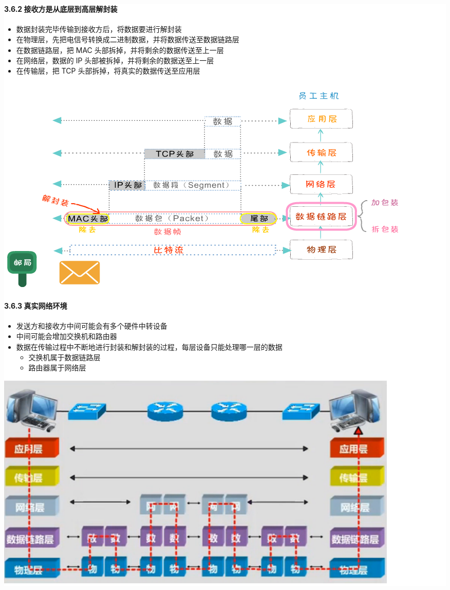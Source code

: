 #### 3.6.2 接收方是从底层到高层解封装

- 数据封装完毕传输到接收方后，将数据要进行解封装
- 在物理层，先把电信号转换成二进制数据，并将数据传送至数据链路层
- 在数据链路层，把 MAC 头部拆掉，并将剩余的数据传送至上一层
- 在网络层，数据的 IP 头部被拆掉，并将剩余的数据送至上一层
- 在传输层，把 TCP 头部拆掉，将真实的数据传送至应用层

![](/public/images/19.receive.png)

#### 3.6.3 真实网络环境

- 发送方和接收方中间可能会有多个硬件中转设备
- 中间可能会增加交换机和路由器
- 数据在传输过程中不断地进行封装和解封装的过程，每层设备只能处理哪一层的数据
  - 交换机属于数据链路层
  - 路由器属于网络层

![](/public/images/reaenv2.png)

